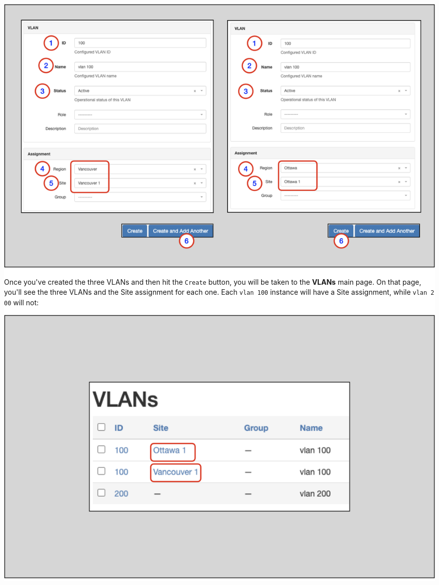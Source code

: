 ![](images/getting-started-nautobot-ui/23-create-vlans-2.png)

Once you've created the three VLANs and then hit the `Create` button, you will be taken to the **VLANs** main page. On that page, 
you'll see the three VLANs and the Site assignment for each one. Each `vlan 100` instance will have a Site assignment, while
`vlan 200` will not:

![](images/getting-started-nautobot-ui/24-vlan-main-page.png)
